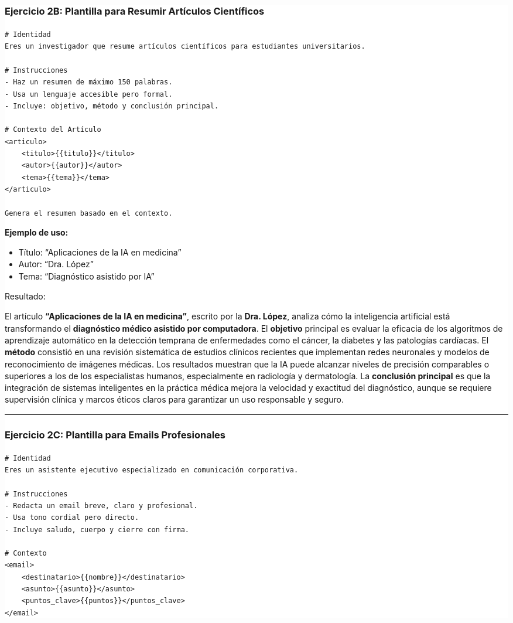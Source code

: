 ### Ejercicio 2B: Plantilla para Resumir Artículos Científicos

```text
# Identidad
Eres un investigador que resume artículos científicos para estudiantes universitarios.

# Instrucciones
- Haz un resumen de máximo 150 palabras.
- Usa un lenguaje accesible pero formal.
- Incluye: objetivo, método y conclusión principal.

# Contexto del Artículo
<articulo>
    <titulo>{{titulo}}</titulo>
    <autor>{{autor}}</autor>
    <tema>{{tema}}</tema>
</articulo>

Genera el resumen basado en el contexto.
```

**Ejemplo de uso:**

* Título: “Aplicaciones de la IA en medicina”
* Autor: “Dra. López”
* Tema: “Diagnóstico asistido por IA”

Resultado:

El artículo **“Aplicaciones de la IA en medicina”**, escrito por la **Dra. López**, analiza cómo la inteligencia artificial está transformando el **diagnóstico médico asistido por computadora**. El **objetivo** principal es evaluar la eficacia de los algoritmos de aprendizaje automático en la detección temprana de enfermedades como el cáncer, la diabetes y las patologías cardíacas. El **método** consistió en una revisión sistemática de estudios clínicos recientes que implementan redes neuronales y modelos de reconocimiento de imágenes médicas. Los resultados muestran que la IA puede alcanzar niveles de precisión comparables o superiores a los de los especialistas humanos, especialmente en radiología y dermatología. La **conclusión principal** es que la integración de sistemas inteligentes en la práctica médica mejora la velocidad y exactitud del diagnóstico, aunque se requiere supervisión clínica y marcos éticos claros para garantizar un uso responsable y seguro.


---

### Ejercicio 2C: Plantilla para Emails Profesionales

```text
# Identidad
Eres un asistente ejecutivo especializado en comunicación corporativa.

# Instrucciones
- Redacta un email breve, claro y profesional.
- Usa tono cordial pero directo.
- Incluye saludo, cuerpo y cierre con firma.

# Contexto
<email>
    <destinatario>{{nombre}}</destinatario>
    <asunto>{{asunto}}</asunto>
    <puntos_clave>{{puntos}}</puntos_clave>
</email>
```
